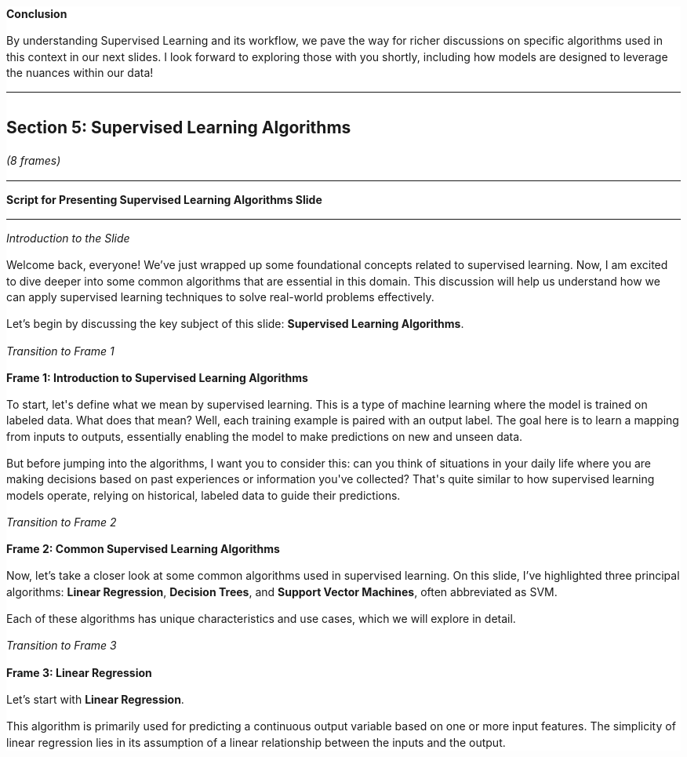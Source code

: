 **Conclusion**

By understanding Supervised Learning and its workflow, we pave the way for richer discussions on specific algorithms used in this context in our next slides. I look forward to exploring those with you shortly, including how models are designed to leverage the nuances within our data!

---

## Section 5: Supervised Learning Algorithms
*(8 frames)*

---

**Script for Presenting Supervised Learning Algorithms Slide**

---

*Introduction to the Slide*

Welcome back, everyone! We’ve just wrapped up some foundational concepts related to supervised learning. Now, I am excited to dive deeper into some common algorithms that are essential in this domain. This discussion will help us understand how we can apply supervised learning techniques to solve real-world problems effectively.

Let’s begin by discussing the key subject of this slide: **Supervised Learning Algorithms**.

*Transition to Frame 1*

**Frame 1: Introduction to Supervised Learning Algorithms**

To start, let's define what we mean by supervised learning. This is a type of machine learning where the model is trained on labeled data. What does that mean? Well, each training example is paired with an output label. The goal here is to learn a mapping from inputs to outputs, essentially enabling the model to make predictions on new and unseen data.

But before jumping into the algorithms, I want you to consider this: can you think of situations in your daily life where you are making decisions based on past experiences or information you've collected? That's quite similar to how supervised learning models operate, relying on historical, labeled data to guide their predictions.

*Transition to Frame 2*

**Frame 2: Common Supervised Learning Algorithms**

Now, let’s take a closer look at some common algorithms used in supervised learning. On this slide, I’ve highlighted three principal algorithms: **Linear Regression**, **Decision Trees**, and **Support Vector Machines**, often abbreviated as SVM.

Each of these algorithms has unique characteristics and use cases, which we will explore in detail. 

*Transition to Frame 3*

**Frame 3: Linear Regression**

Let’s start with **Linear Regression**. 

This algorithm is primarily used for predicting a continuous output variable based on one or more input features. The simplicity of linear regression lies in its assumption of a linear relationship between the inputs and the output.
